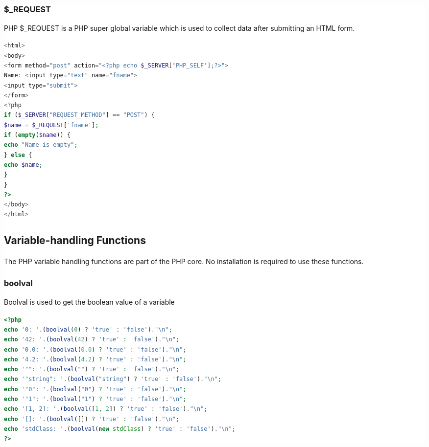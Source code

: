 ```php
```

### $_REQUEST

PHP $_REQUEST is a PHP super global variable which is used to collect data after submitting an HTML form.

```php
<html>
<body>
<form method="post" action="<?php echo $_SERVER['PHP_SELF'];?>">
Name: <input type="text" name="fname">
<input type="submit">
</form>
<?php
if ($_SERVER["REQUEST_METHOD"] == "POST") {
$name = $_REQUEST['fname'];
if (empty($name)) {
echo "Name is empty";
} else {
echo $name;
}
}
?>
</body>
</html>
```

## Variable-handling Functions

The PHP variable handling functions are part of the PHP core. No installation is required to use these functions.

### boolval

Boolval is used to get the boolean value of a variable

```php
<?php 
echo '0: '.(boolval(0) ? 'true' : 'false')."\n"; 
echo '42: '.(boolval(42) ? 'true' : 'false')."\n"; 
echo '0.0: '.(boolval(0.0) ? 'true' : 'false')."\n"; 
echo '4.2: '.(boolval(4.2) ? 'true' : 'false')."\n"; 
echo '"": '.(boolval("") ? 'true' : 'false')."\n"; 
echo '"string": '.(boolval("string") ? 'true' : 'false')."\n"; 
echo '"0": '.(boolval("0") ? 'true' : 'false')."\n"; 
echo '"1": '.(boolval("1") ? 'true' : 'false')."\n"; 
echo '[1, 2]: '.(boolval([1, 2]) ? 'true' : 'false')."\n"; 
echo '[]: '.(boolval([]) ? 'true' : 'false')."\n"; 
echo 'stdClass: '.(boolval(new stdClass) ? 'true' : 'false')."\n"; 
?>
```
